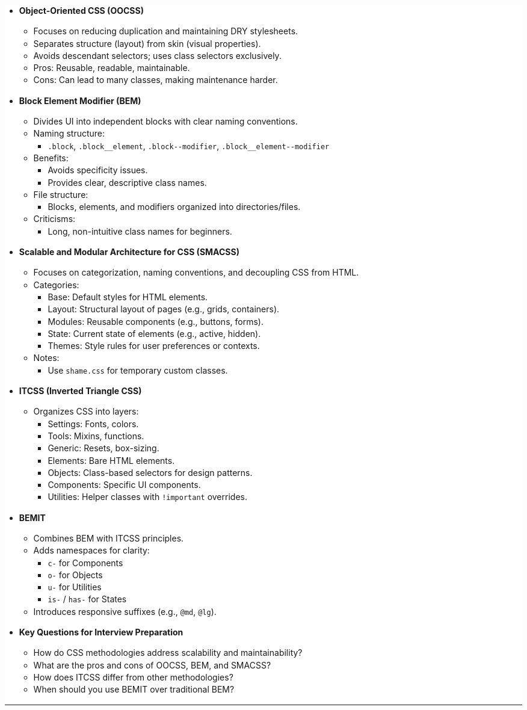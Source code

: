 - **Object-Oriented CSS (OOCSS)**

  - Focuses on reducing duplication and maintaining DRY stylesheets.
  - Separates structure (layout) from skin (visual properties).
  - Avoids descendant selectors; uses class selectors exclusively.
  - Pros: Reusable, readable, maintainable.
  - Cons: Can lead to many classes, making maintenance harder.

- **Block Element Modifier (BEM)**

  - Divides UI into independent blocks with clear naming conventions.
  - Naming structure:
    - `.block`, `.block__element`, `.block--modifier`, `.block__element--modifier`
  - Benefits:
    - Avoids specificity issues.
    - Provides clear, descriptive class names.
  - File structure:
    - Blocks, elements, and modifiers organized into directories/files.
  - Criticisms:
    - Long, non-intuitive class names for beginners.

- **Scalable and Modular Architecture for CSS (SMACSS)**

  - Focuses on categorization, naming conventions, and decoupling CSS from HTML.
  - Categories:
    - Base: Default styles for HTML elements.
    - Layout: Structural layout of pages (e.g., grids, containers).
    - Modules: Reusable components (e.g., buttons, forms).
    - State: Current state of elements (e.g., active, hidden).
    - Themes: Style rules for user preferences or contexts.
  - Notes:
    - Use `shame.css` for temporary custom classes.

- **ITCSS (Inverted Triangle CSS)**

  - Organizes CSS into layers:
    - Settings: Fonts, colors.
    - Tools: Mixins, functions.
    - Generic: Resets, box-sizing.
    - Elements: Bare HTML elements.
    - Objects: Class-based selectors for design patterns.
    - Components: Specific UI components.
    - Utilities: Helper classes with `!important` overrides.

- **BEMIT**

  - Combines BEM with ITCSS principles.
  - Adds namespaces for clarity:
    - `c-` for Components
    - `o-` for Objects
    - `u-` for Utilities
    - `is-` / `has-` for States
  - Introduces responsive suffixes (e.g., `@md`, `@lg`).

- **Key Questions for Interview Preparation**
  - How do CSS methodologies address scalability and maintainability?
  - What are the pros and cons of OOCSS, BEM, and SMACSS?
  - How does ITCSS differ from other methodologies?
  - When should you use BEMIT over traditional BEM?

---